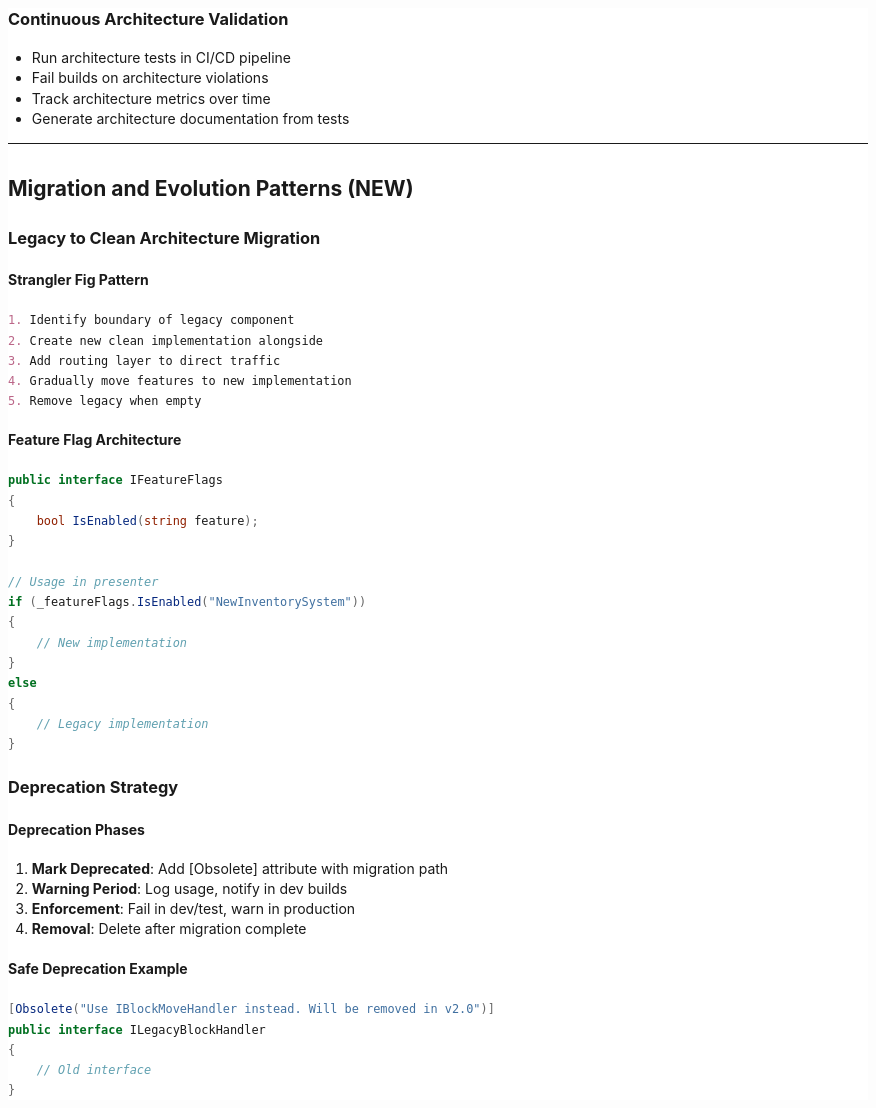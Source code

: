 ### Continuous Architecture Validation
- Run architecture tests in CI/CD pipeline
- Fail builds on architecture violations
- Track architecture metrics over time
- Generate architecture documentation from tests

---

## Migration and Evolution Patterns (NEW)

### Legacy to Clean Architecture Migration

#### Strangler Fig Pattern
```markdown
1. Identify boundary of legacy component
2. Create new clean implementation alongside
3. Add routing layer to direct traffic
4. Gradually move features to new implementation
5. Remove legacy when empty
```

#### Feature Flag Architecture
```csharp
public interface IFeatureFlags
{
    bool IsEnabled(string feature);
}

// Usage in presenter
if (_featureFlags.IsEnabled("NewInventorySystem"))
{
    // New implementation
}
else
{
    // Legacy implementation
}
```

### Deprecation Strategy

#### Deprecation Phases
1. **Mark Deprecated**: Add [Obsolete] attribute with migration path
2. **Warning Period**: Log usage, notify in dev builds
3. **Enforcement**: Fail in dev/test, warn in production
4. **Removal**: Delete after migration complete

#### Safe Deprecation Example
```csharp
[Obsolete("Use IBlockMoveHandler instead. Will be removed in v2.0")]
public interface ILegacyBlockHandler
{
    // Old interface
}
```
